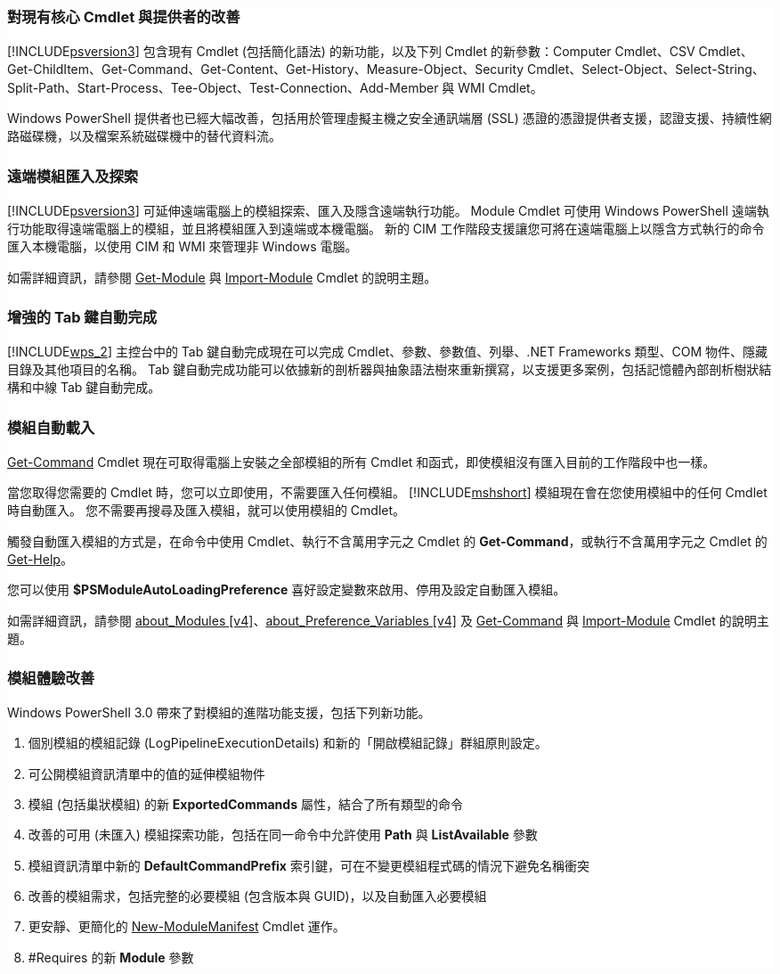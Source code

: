 ### <a name="BKMK_Prov"></a>對現有核心 Cmdlet 與提供者的改善
[!INCLUDE[psversion3](../Token/psversion3_md.md)] 包含現有 Cmdlet (包括簡化語法) 的新功能，以及下列 Cmdlet 的新參數：Computer Cmdlet、CSV Cmdlet、Get-ChildItem、Get-Command、Get-Content、Get-History、Measure-Object、Security Cmdlet、Select-Object、Select-String、Split-Path、Start-Process、Tee-Object、Test-Connection、Add-Member 與 WMI Cmdlet。

Windows PowerShell 提供者也已經大幅改善，包括用於管理虛擬主機之安全通訊端層 (SSL) 憑證的憑證提供者支援，認證支援、持續性網路磁碟機，以及檔案系統磁碟機中的替代資料流。

### <a name="BKMK_REM"></a>遠端模組匯入及探索
[!INCLUDE[psversion3](../Token/psversion3_md.md)] 可延伸遠端電腦上的模組探索、匯入及隱含遠端執行功能。 Module Cmdlet 可使用 Windows PowerShell 遠端執行功能取得遠端電腦上的模組，並且將模組匯入到遠端或本機電腦。 新的 CIM 工作階段支援讓您可將在遠端電腦上以隱含方式執行的命令匯入本機電腦，以使用 CIM 和 WMI 來管理非 Windows 電腦。

如需詳細資訊，請參閱 [Get-Module](assetId:///2cccd4c4-9a21-4c77-b691-984ee57242e1) 與 [Import-Module](assetId:///af616c24-e122-4098-930e-1e3ea2080ade) Cmdlet 的說明主題。

### <a name="BKMK_TAB"></a>增強的 Tab 鍵自動完成
[!INCLUDE[wps_2](../Token/wps_2_md.md)] 主控台中的 Tab 鍵自動完成現在可以完成 Cmdlet、參數、參數值、列舉、.NET Frameworks 類型、COM 物件、隱藏目錄及其他項目的名稱。 Tab 鍵自動完成功能可以依據新的剖析器與抽象語法樹來重新撰寫，以支援更多案例，包括記憶體內部剖析樹狀結構和中線 Tab 鍵自動完成。

### <a name="BKMK_AutoLoad"></a>模組自動載入
[Get-Command](assetId:///59c6d302-6e8c-48b7-a6f6-f0172df936ad) Cmdlet 現在可取得電腦上安裝之全部模組的所有 Cmdlet 和函式，即使模組沒有匯入目前的工作階段中也一樣。

當您取得您需要的 Cmdlet 時，您可以立即使用，不需要匯入任何模組。 [!INCLUDE[mshshort](../Token/mshshort_md.md)] 模組現在會在您使用模組中的任何 Cmdlet 時自動匯入。 您不需要再搜尋及匯入模組，就可以使用模組的 Cmdlet。

觸發自動匯入模組的方式是，在命令中使用 Cmdlet、執行不含萬用字元之 Cmdlet 的 **Get-Command**，或執行不含萬用字元之 Cmdlet 的 [Get-Help](assetId:///1f46eeb4-49d7-4bec-bb29-395d9b42f54a)。

您可以使用 **$PSModuleAutoLoadingPreference** 喜好設定變數來啟用、停用及設定自動匯入模組。

如需詳細資訊，請參閱 [about_Modules [v4]](assetId:///94f57429-a539-4aee-bb0d-205cd7e801f9)、[about_Preference_Variables [v4]](assetId:///31344314-be29-4286-b039-afa5460cbe8b) 及 [Get-Command](assetId:///59c6d302-6e8c-48b7-a6f6-f0172df936ad) 與 [Import-Module](assetId:///af616c24-e122-4098-930e-1e3ea2080ade) Cmdlet 的說明主題。

### <a name="BKMK_MOD"></a>模組體驗改善
Windows PowerShell 3.0 帶來了對模組的進階功能支援，包括下列新功能。

1.  個別模組的模組記錄 (LogPipelineExecutionDetails) 和新的「開啟模組記錄」群組原則設定。

2.  可公開模組資訊清單中的值的延伸模組物件

3.  模組 (包括巢狀模組) 的新 **ExportedCommands** 屬性，結合了所有類型的命令

4.  改善的可用 (未匯入) 模組探索功能，包括在同一命令中允許使用 **Path** 與 **ListAvailable** 參數

5.  模組資訊清單中新的 **DefaultCommandPrefix** 索引鍵，可在不變更模組程式碼的情況下避免名稱衝突

6.  改善的模組需求，包括完整的必要模組 (包含版本與 GUID)，以及自動匯入必要模組

7.  更安靜、更簡化的 [New-ModuleManifest](assetId:///512adced-f42f-4e88-ba7c-834fc9e5d047) Cmdlet 運作。

8.  #Requires 的新 **Module** 參數
